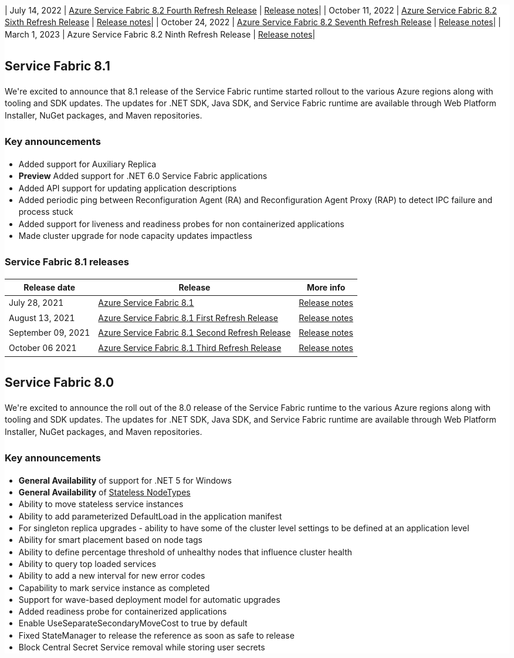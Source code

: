 | July 14, 2022 | [Azure Service Fabric 8.2 Fourth Refresh Release](https://techcommunity.microsoft.com/t5/azure-service-fabric-blog/microsoft-azure-service-fabric-8-2-fourth-refresh-release/ba-p/3575845)  | [Release notes](https://github.com/microsoft/service-fabric/blob/master/release_notes/Service_Fabric_ReleaseNotes_82CU4.md)|
| October 11, 2022 | [Azure Service Fabric 8.2 Sixth Refresh Release](https://techcommunity.microsoft.com/t5/azure-service-fabric-blog/microsoft-azure-service-fabric-8-2-sixth-refresh-release/ba-p/3666852)  | [Release notes](https://github.com/microsoft/service-fabric/blob/master/release_notes/Service_Fabric_ReleaseNotes_82CU6.md)|
| October 24, 2022 | [Azure Service Fabric 8.2 Seventh Refresh Release](https://techcommunity.microsoft.com/t5/azure-service-fabric-blog/azure-service-fabric-8-2-seventh-refresh-is-now-available/ba-p/3666872)  | [Release notes](https://github.com/microsoft/service-fabric/blob/master/release_notes/Service_Fabric_ReleaseNotes_82CU7.md)|
| March 1, 2023 | Azure Service Fabric 8.2 Ninth Refresh Release  | [Release notes](https://github.com/microsoft/service-fabric/blob/master/release_notes/Service_Fabric_ReleaseNotes_82CU9.md)|


## Service Fabric 8.1

We're excited to announce that 8.1 release of the Service Fabric runtime started rollout to the various Azure regions along with tooling and SDK updates. The updates for .NET SDK, Java SDK, and Service Fabric runtime are available through Web Platform Installer, NuGet packages, and Maven repositories.

### Key announcements
- Added support for Auxiliary Replica
- **Preview** Added support for .NET 6.0 Service Fabric applications
- Added API support for updating application descriptions
- Added periodic ping between Reconfiguration Agent (RA) and Reconfiguration Agent Proxy (RAP) to detect IPC failure and process stuck
- Added support for liveness and readiness probes for non containerized applications
- Made cluster upgrade for node capacity updates impactless

### Service Fabric 8.1 releases
| Release date | Release | More info |
|---|---|---|
| July 28, 2021 | [Azure Service Fabric 8.1](https://techcommunity.microsoft.com/t5/azure-service-fabric/azure-service-fabric-8-1-release/ba-p/2594194)  | [Release notes](https://github.com/microsoft/service-fabric/blob/master/release_notes/Service_Fabric_ReleaseNotes_81.md)|
| August 13, 2021 | [Azure Service Fabric 8.1 First Refresh Release](https://techcommunity.microsoft.com/t5/azure-service-fabric/azure-service-fabric-8-1-first-refresh-release/ba-p/2638798) | [Release notes](https://github.com/microsoft/service-fabric/blob/master/release_notes/Service_Fabric_ReleaseNotes_81CU1.md) |
| September 09, 2021 | [Azure Service Fabric 8.1 Second Refresh Release](https://techcommunity.microsoft.com/t5/azure-service-fabric/azure-service-fabric-8-1-second-refresh-release/ba-p/2734904) | [Release notes](https://github.com/microsoft/service-fabric/blob/master/release_notes/Service_Fabric_ReleaseNotes_81CU2.md) |
| October 06 2021 | [Azure Service Fabric 8.1 Third Refresh Release](https://techcommunity.microsoft.com/t5/azure-service-fabric/azure-service-fabric-8-1-third-refresh-release/ba-p/2816117) | [Release notes](https://github.com/microsoft/service-fabric/blob/master/release_notes/Service_Fabric_ReleaseNotes_81CU3.md) |



## Service Fabric 8.0

We're excited to announce the roll out of the 8.0 release of the Service Fabric runtime to the various Azure regions along with tooling and SDK updates. The updates for .NET SDK, Java SDK, and Service Fabric runtime are available through Web Platform Installer, NuGet packages, and Maven repositories.

### Key announcements

- **General Availability** of support for .NET 5 for Windows
- **General Availability** of [Stateless NodeTypes](./service-fabric-stateless-node-types.md)
- Ability to move stateless service instances
- Ability to add parameterized DefaultLoad in the application manifest
- For singleton replica upgrades - ability to have some of the cluster level settings to be defined at an application level
- Ability for smart placement based on node tags
- Ability to define percentage threshold of unhealthy nodes that influence cluster health
- Ability to query top loaded services
- Ability to add a new interval for new error codes
- Capability to mark service instance as completed
- Support for wave-based deployment model for automatic upgrades
- Added readiness probe for containerized applications
- Enable UseSeparateSecondaryMoveCost to true by default
- Fixed StateManager to release the reference as soon as safe to release
- Block Central Secret Service removal while storing user secrets
